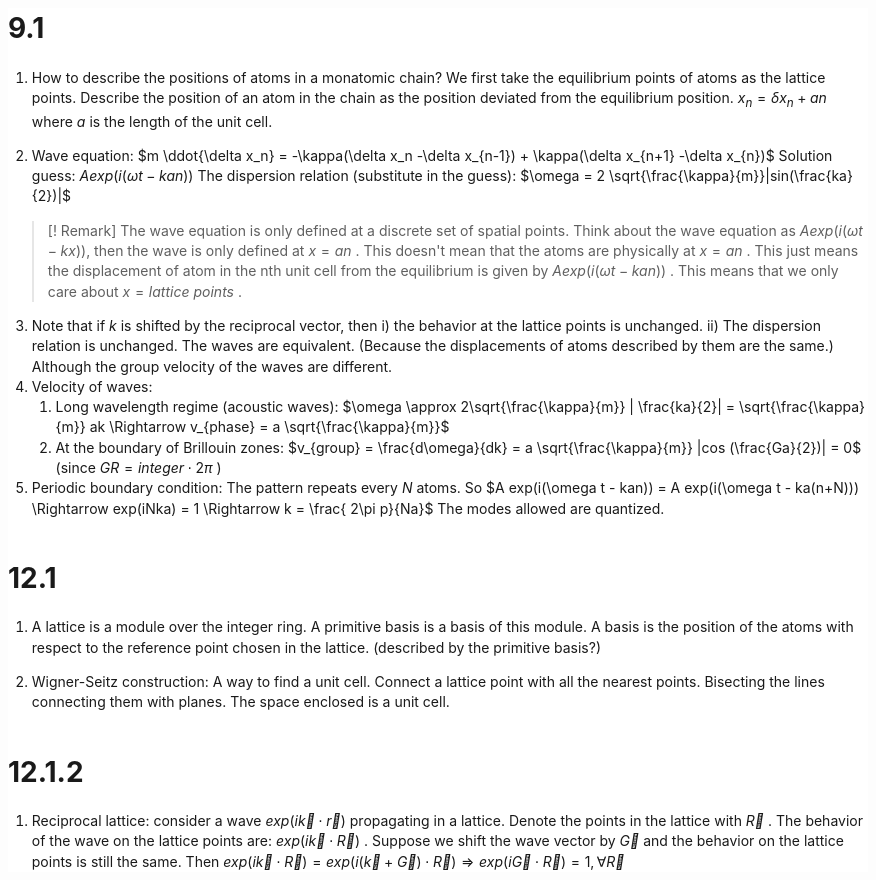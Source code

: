 # 9.1

1. How to describe the positions of atoms in a monatomic chain? We first take the equilibrium points of atoms as the lattice points. Describe the position of an atom in the chain as the position deviated from the equilibrium position. $x_n = \delta x_n + an$ where $a$ is the length of the unit cell.

2. Wave equation: $m \ddot{\delta x_n} = -\kappa(\delta x_n -\delta x_{n-1}) + \kappa(\delta x_{n+1} -\delta x_{n})$   Solution guess: $A exp(i(\omega t - kan))$ 
	The dispersion relation (substitute in the guess): $\omega = 2 \sqrt{\frac{\kappa}{m}}|sin(\frac{ka}{2})|$  
>[! Remark]
>The wave equation is only defined at a discrete set of spatial points. Think about the wave equation as $Aexp(i(\omega t - kx))$, then the wave is only defined at $x = an$ . This doesn't mean that the atoms are physically at $x = an$ . This just means the displacement of atom in the nth unit cell from the equilibrium is given by $A exp(i(\omega t - kan))$ . This means that we only care about $x = lattice\ points$ .

3. Note that if $k$ is shifted by the reciprocal vector, then i) the behavior at the lattice points is unchanged. ii) The dispersion relation is unchanged. The waves are equivalent. (Because the displacements of atoms described by them are the same.) Although the group velocity of the waves are different.  
4. Velocity of waves: 
	1. Long wavelength regime (acoustic waves): $\omega \approx 2\sqrt{\frac{\kappa}{m}} | \frac{ka}{2}| = \sqrt{\frac{\kappa}{m}} ak \Rightarrow v_{phase} = a \sqrt{\frac{\kappa}{m}}$
	2. At the boundary of Brillouin zones:
	  $v_{group} = \frac{d\omega}{dk} = a \sqrt{\frac{\kappa}{m}} |cos (\frac{Ga}{2})| = 0$ (since $GR = integer \cdot 2\pi$ )
5. Periodic boundary condition: The pattern repeats every $N$ atoms. So $A exp(i(\omega t - kan)) = A exp(i(\omega t - ka(n+N))) \Rightarrow exp(iNka) = 1 \Rightarrow k = \frac{ 2\pi p}{Na}$ The modes allowed are quantized.  

# 12.1

1. A lattice is a module over the integer ring. A primitive basis is a basis of this module. A basis is the position of the atoms with respect to the reference point chosen in the lattice. (described by the primitive basis?)

2. Wigner-Seitz construction: 
	A way to find a unit cell. Connect a lattice point with all the nearest points. Bisecting the lines connecting them with planes. The space enclosed is a unit cell. 

# 12.1.2

1. Reciprocal lattice: 
	consider a wave $exp(i\vec{k}\cdot \vec{r})$ propagating in a lattice. Denote the points in the lattice with $\vec{R}$ . The behavior of the wave on the lattice points are: $exp(i\vec{k}\cdot \vec{R})$ . Suppose we shift the wave vector by $\vec{G}$ and the behavior on the lattice points is still the same. Then $exp(i\vec{k}\cdot \vec{R}) = exp(i(\vec{k}+\vec{G})\cdot \vec{R}) \Rightarrow exp(i\vec{G}\cdot \vec{R}) = 1, \forall \vec{R}$  
